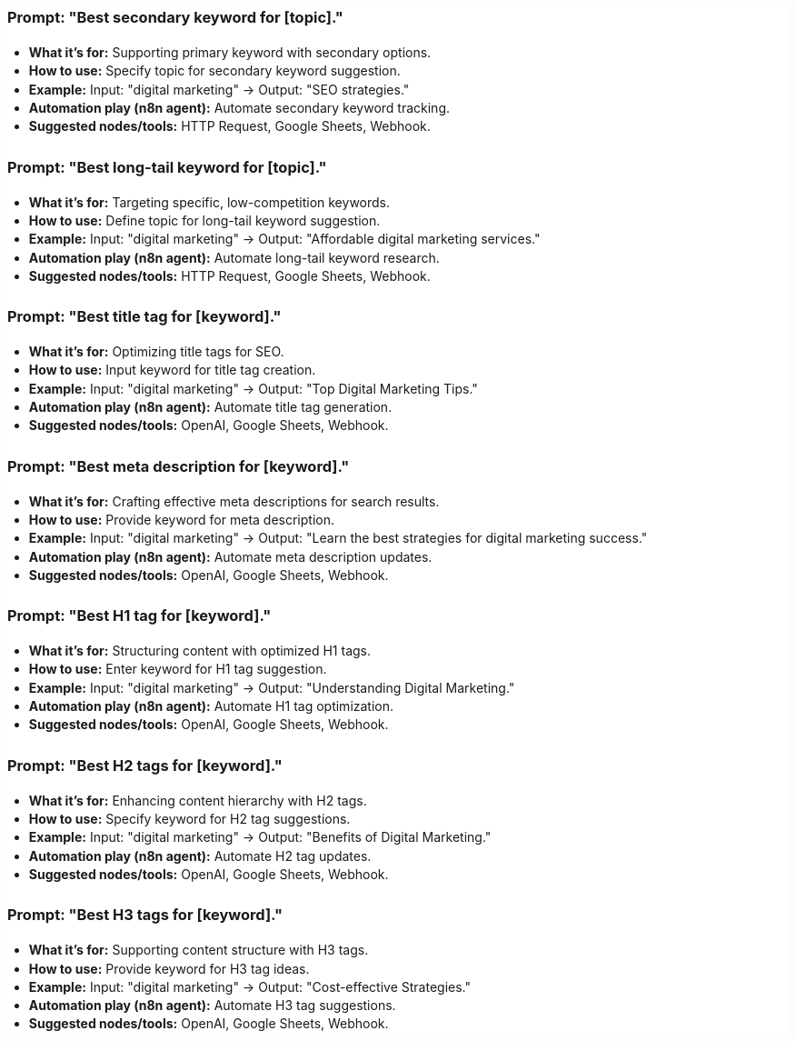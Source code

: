 ### Prompt: "Best secondary keyword for [topic]."
- **What it’s for:** Supporting primary keyword with secondary options.
- **How to use:** Specify topic for secondary keyword suggestion.
- **Example:** Input: "digital marketing" → Output: "SEO strategies."
- **Automation play (n8n agent):** Automate secondary keyword tracking.
- **Suggested nodes/tools:** HTTP Request, Google Sheets, Webhook.

### Prompt: "Best long-tail keyword for [topic]."
- **What it’s for:** Targeting specific, low-competition keywords.
- **How to use:** Define topic for long-tail keyword suggestion.
- **Example:** Input: "digital marketing" → Output: "Affordable digital marketing services."
- **Automation play (n8n agent):** Automate long-tail keyword research.
- **Suggested nodes/tools:** HTTP Request, Google Sheets, Webhook.

### Prompt: "Best title tag for [keyword]."
- **What it’s for:** Optimizing title tags for SEO.
- **How to use:** Input keyword for title tag creation.
- **Example:** Input: "digital marketing" → Output: "Top Digital Marketing Tips."
- **Automation play (n8n agent):** Automate title tag generation.
- **Suggested nodes/tools:** OpenAI, Google Sheets, Webhook.

### Prompt: "Best meta description for [keyword]."
- **What it’s for:** Crafting effective meta descriptions for search results.
- **How to use:** Provide keyword for meta description.
- **Example:** Input: "digital marketing" → Output: "Learn the best strategies for digital marketing success."
- **Automation play (n8n agent):** Automate meta description updates.
- **Suggested nodes/tools:** OpenAI, Google Sheets, Webhook.

### Prompt: "Best H1 tag for [keyword]."
- **What it’s for:** Structuring content with optimized H1 tags.
- **How to use:** Enter keyword for H1 tag suggestion.
- **Example:** Input: "digital marketing" → Output: "Understanding Digital Marketing."
- **Automation play (n8n agent):** Automate H1 tag optimization.
- **Suggested nodes/tools:** OpenAI, Google Sheets, Webhook.

### Prompt: "Best H2 tags for [keyword]."
- **What it’s for:** Enhancing content hierarchy with H2 tags.
- **How to use:** Specify keyword for H2 tag suggestions.
- **Example:** Input: "digital marketing" → Output: "Benefits of Digital Marketing."
- **Automation play (n8n agent):** Automate H2 tag updates.
- **Suggested nodes/tools:** OpenAI, Google Sheets, Webhook.

### Prompt: "Best H3 tags for [keyword]."
- **What it’s for:** Supporting content structure with H3 tags.
- **How to use:** Provide keyword for H3 tag ideas.
- **Example:** Input: "digital marketing" → Output: "Cost-effective Strategies."
- **Automation play (n8n agent):** Automate H3 tag suggestions.
- **Suggested nodes/tools:** OpenAI, Google Sheets, Webhook.
